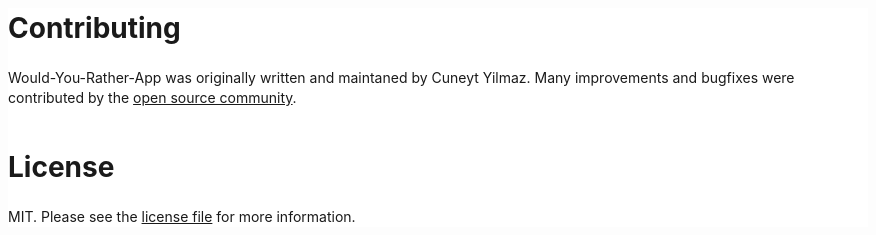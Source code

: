  # Contributing

Would-You-Rather-App was originally written and maintaned by Cuneyt Yilmaz. Many improvements and bugfixes were contributed by the [open source community](https://github.com/cuneytyilmaz/would-you-rather-app/graphs/contributors).

 # License

MIT. Please see the [license file](LICENSE) for more information.
